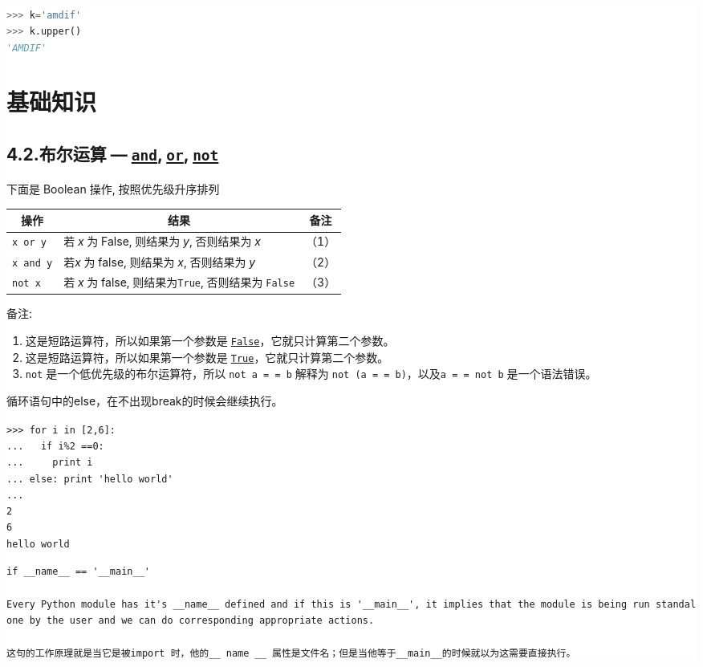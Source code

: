 ```python
>>> k='amdif'
>>> k.upper()
'AMDIF'
```





# 基础知识

## 4.2.布尔运算 — [`and`](http://python.usyiyi.cn/documents/python_352/reference/expressions.html#and), [`or`](http://python.usyiyi.cn/documents/python_352/reference/expressions.html#or), [`not`](http://python.usyiyi.cn/documents/python_352/reference/expressions.html#not)

下面是 Boolean 操作, 按照优先级升序排列

| 操作        | 结果                                       | 备注   |
| --------- | ---------------------------------------- | ---- |
| `x or y`  | 若 *x* 为 False, 则结果为 *y*, 否则结果为 *x*       | （1）  |
| `x and y` | 若*x* 为 false, 则结果为 *x*, 否则结果为 *y*        | （2）  |
| `not x`   | 若 *x* 为 false, 则结果为`True`, 否则结果为 `False` | （3）  |

备注:

1. 这是短路运算符，所以如果第一个参数是 [`False`](http://python.usyiyi.cn/documents/python_352/library/constants.html#False)，它就只计算第二个参数。
2. 这是短路运算符，所以如果第一个参数是 [`True`](http://python.usyiyi.cn/documents/python_352/library/constants.html#True)，它就只计算第二个参数。
3. `not` 是一个低优先级的布尔运算符，所以 `not a = = b` 解释为 `not (a = = b)`，以及`a = = not b` 是一个语法错误。

循环语句中的else，在不出现break的时候会继续执行。

```
>>> for i in [2,6]:
...   if i%2 ==0:
...     print i
... else: print 'hello world'
...
2
6
hello world
```





```
if __name__ == '__main__'

Every Python module has it's __name__ defined and if this is '__main__', it implies that the module is being run standalone by the user and we can do corresponding appropriate actions.

这句的工作原理就是当它是被import 时，他的__ name __ 属性是文件名；但是当他等于__main__的时候就以为这需要直接执行。
```
